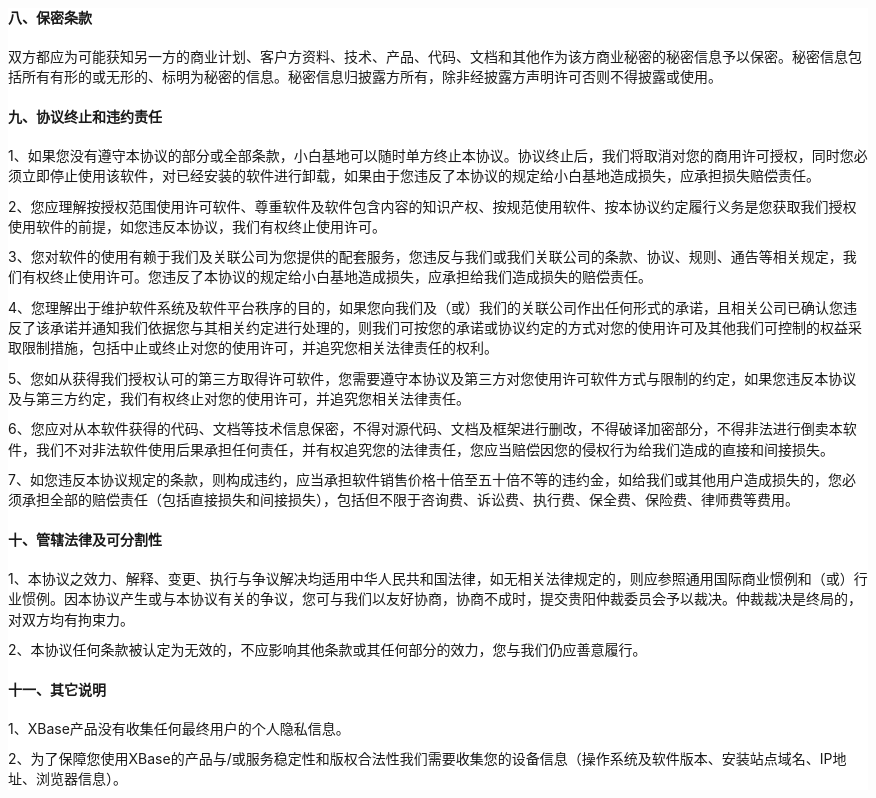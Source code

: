 #### 八、保密条款

<div>
双方都应为可能获知另一方的商业计划、客户方资料、技术、产品、代码、文档和其他作为该方商业秘密的秘密信息予以保密。秘密信息包括所有有形的或无形的、标明为秘密的信息。秘密信息归披露方所有，除非经披露方声明许可否则不得披露或使用。
</div>

#### 九、协议终止和违约责任

<div>
1、如果您没有遵守本协议的部分或全部条款，小白基地可以随时单方终止本协议。协议终止后，我们将取消对您的商用许可授权，同时您必须立即停止使用该软件，对已经安装的软件进行卸载，如果由于您违反了本协议的规定给小白基地造成损失，应承担损失赔偿责任。
</div>
<div style="margin-top:10px;">
2、您应理解按授权范围使用许可软件、尊重软件及软件包含内容的知识产权、按规范使用软件、按本协议约定履行义务是您获取我们授权使用软件的前提，如您违反本协议，我们有权终止使用许可。
</div>
<div style="margin-top:10px;">
3、您对软件的使用有赖于我们及关联公司为您提供的配套服务，您违反与我们或我们关联公司的条款、协议、规则、通告等相关规定，我们有权终止使用许可。您违反了本协议的规定给小白基地造成损失，应承担给我们造成损失的赔偿责任。
</div>
<div style="margin-top:10px;">
4、您理解出于维护软件系统及软件平台秩序的目的，如果您向我们及（或）我们的关联公司作出任何形式的承诺，且相关公司已确认您违反了该承诺并通知我们依据您与其相关约定进行处理的，则我们可按您的承诺或协议约定的方式对您的使用许可及其他我们可控制的权益采取限制措施，包括中止或终止对您的使用许可，并追究您相关法律责任的权利。
</div>
<div style="margin-top:10px;">
5、您如从获得我们授权认可的第三方取得许可软件，您需要遵守本协议及第三方对您使用许可软件方式与限制的约定，如果您违反本协议及与第三方约定，我们有权终止对您的使用许可，并追究您相关法律责任。
</div>
<div style="margin-top:10px;">
6、您应对从本软件获得的代码、文档等技术信息保密，不得对源代码、文档及框架进行删改，不得破译加密部分，不得非法进行倒卖本软件，我们不对非法软件使用后果承担任何责任，并有权追究您的法律责任，您应当赔偿因您的侵权行为给我们造成的直接和间接损失。
</div>
<div style="margin-top:10px;">
7、如您违反本协议规定的条款，则构成违约，应当承担软件销售价格十倍至五十倍不等的违约金，如给我们或其他用户造成损失的，您必须承担全部的赔偿责任（包括直接损失和间接损失），包括但不限于咨询费、诉讼费、执行费、保全费、保险费、律师费等费用。
</div>

#### 十、管辖法律及可分割性

<div>
1、本协议之效力、解释、变更、执行与争议解决均适用中华人民共和国法律，如无相关法律规定的，则应参照通用国际商业惯例和（或）行业惯例。因本协议产生或与本协议有关的争议，您可与我们以友好协商，协商不成时，提交贵阳仲裁委员会予以裁决。仲裁裁决是终局的，对双方均有拘束力。
</div>
<div style="margin-top:10px;">
2、本协议任何条款被认定为无效的，不应影响其他条款或其任何部分的效力，您与我们仍应善意履行。
</div>

#### 十一、其它说明

<div>
1、XBase产品没有收集任何最终用户的个人隐私信息。
</div>
<div style="margin-top:10px;">
2、为了保障您使用XBase的产品与/或服务稳定性和版权合法性我们需要收集您的设备信息（操作系统及软件版本、安装站点域名、IP地址、浏览器信息）。
</div>
